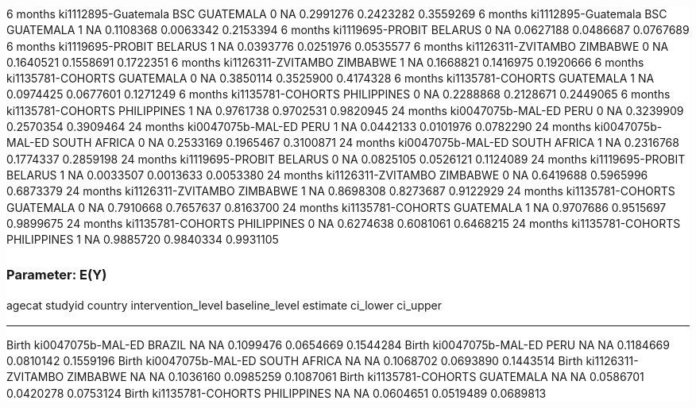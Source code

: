 6 months    ki1112895-Guatemala BSC    GUATEMALA                      0                    NA                0.2991276    0.2423282   0.3559269
6 months    ki1112895-Guatemala BSC    GUATEMALA                      1                    NA                0.1108368    0.0063342   0.2153394
6 months    ki1119695-PROBIT           BELARUS                        0                    NA                0.0627188    0.0486687   0.0767689
6 months    ki1119695-PROBIT           BELARUS                        1                    NA                0.0393776    0.0251976   0.0535577
6 months    ki1126311-ZVITAMBO         ZIMBABWE                       0                    NA                0.1640521    0.1558691   0.1722351
6 months    ki1126311-ZVITAMBO         ZIMBABWE                       1                    NA                0.1668821    0.1416975   0.1920666
6 months    ki1135781-COHORTS          GUATEMALA                      0                    NA                0.3850114    0.3525900   0.4174328
6 months    ki1135781-COHORTS          GUATEMALA                      1                    NA                0.0974425    0.0677601   0.1271249
6 months    ki1135781-COHORTS          PHILIPPINES                    0                    NA                0.2288868    0.2128671   0.2449065
6 months    ki1135781-COHORTS          PHILIPPINES                    1                    NA                0.9761738    0.9702531   0.9820945
24 months   ki0047075b-MAL-ED          PERU                           0                    NA                0.3239909    0.2570354   0.3909464
24 months   ki0047075b-MAL-ED          PERU                           1                    NA                0.0442133    0.0101976   0.0782290
24 months   ki0047075b-MAL-ED          SOUTH AFRICA                   0                    NA                0.2533169    0.1965467   0.3100871
24 months   ki0047075b-MAL-ED          SOUTH AFRICA                   1                    NA                0.2316768    0.1774337   0.2859198
24 months   ki1119695-PROBIT           BELARUS                        0                    NA                0.0825105    0.0526121   0.1124089
24 months   ki1119695-PROBIT           BELARUS                        1                    NA                0.0033507    0.0013633   0.0053380
24 months   ki1126311-ZVITAMBO         ZIMBABWE                       0                    NA                0.6419688    0.5965996   0.6873379
24 months   ki1126311-ZVITAMBO         ZIMBABWE                       1                    NA                0.8698308    0.8273687   0.9122929
24 months   ki1135781-COHORTS          GUATEMALA                      0                    NA                0.7910668    0.7657637   0.8163700
24 months   ki1135781-COHORTS          GUATEMALA                      1                    NA                0.9707686    0.9515697   0.9899675
24 months   ki1135781-COHORTS          PHILIPPINES                    0                    NA                0.6274638    0.6081061   0.6468215
24 months   ki1135781-COHORTS          PHILIPPINES                    1                    NA                0.9885720    0.9840334   0.9931105


### Parameter: E(Y)


agecat      studyid                    country                        intervention_level   baseline_level     estimate    ci_lower    ci_upper
----------  -------------------------  -----------------------------  -------------------  ---------------  ----------  ----------  ----------
Birth       ki0047075b-MAL-ED          BRAZIL                         NA                   NA                0.1099476   0.0654669   0.1544284
Birth       ki0047075b-MAL-ED          PERU                           NA                   NA                0.1184669   0.0810142   0.1559196
Birth       ki0047075b-MAL-ED          SOUTH AFRICA                   NA                   NA                0.1068702   0.0693890   0.1443514
Birth       ki1126311-ZVITAMBO         ZIMBABWE                       NA                   NA                0.1036160   0.0985259   0.1087061
Birth       ki1135781-COHORTS          GUATEMALA                      NA                   NA                0.0586701   0.0420278   0.0753124
Birth       ki1135781-COHORTS          PHILIPPINES                    NA                   NA                0.0604651   0.0519489   0.0689813